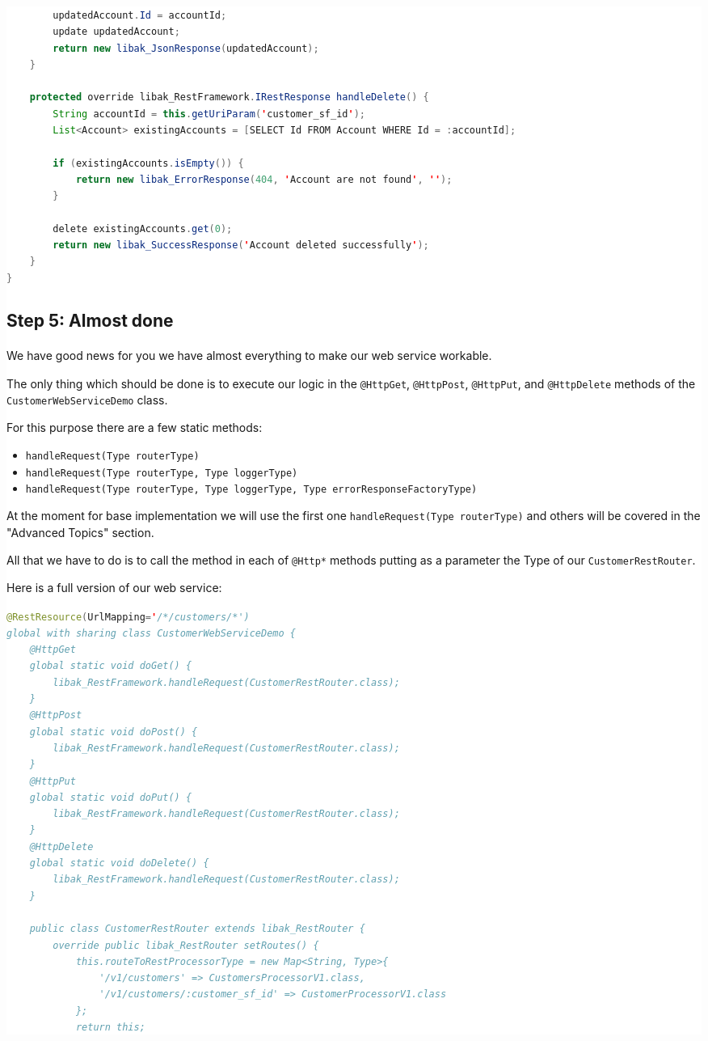```java
		updatedAccount.Id = accountId;
		update updatedAccount;
		return new libak_JsonResponse(updatedAccount);
	}

	protected override libak_RestFramework.IRestResponse handleDelete() {
		String accountId = this.getUriParam('customer_sf_id');
		List<Account> existingAccounts = [SELECT Id FROM Account WHERE Id = :accountId];

		if (existingAccounts.isEmpty()) {
			return new libak_ErrorResponse(404, 'Account are not found', '');
		}

		delete existingAccounts.get(0);
		return new libak_SuccessResponse('Account deleted successfully');
	}
}
```

## Step 5: Almost done

We have good news for you we have almost everything to make our web service workable.

The only thing which should be done is to execute our logic in the `@HttpGet`, `@HttpPost`, `@HttpPut`, and `@HttpDelete` methods of the `CustomerWebServiceDemo` class.

For this purpose there are a few static methods:
- `handleRequest(Type routerType)`
- `handleRequest(Type routerType, Type loggerType)`
- `handleRequest(Type routerType, Type loggerType, Type errorResponseFactoryType)`

At the moment for base implementation we will use the first one `handleRequest(Type routerType)` and others will be covered in the "Advanced Topics" section.

All that we have to do is to call the method in each of `@Http*` methods putting as a parameter the Type of our `CustomerRestRouter`.

Here is a full version of our web service:

```java
@RestResource(UrlMapping='/*/customers/*')
global with sharing class CustomerWebServiceDemo {
	@HttpGet
	global static void doGet() {
		libak_RestFramework.handleRequest(CustomerRestRouter.class);
	}
	@HttpPost
	global static void doPost() {
		libak_RestFramework.handleRequest(CustomerRestRouter.class);
	}
	@HttpPut
	global static void doPut() {
		libak_RestFramework.handleRequest(CustomerRestRouter.class);
	}
	@HttpDelete
	global static void doDelete() {
		libak_RestFramework.handleRequest(CustomerRestRouter.class);
	}

	public class CustomerRestRouter extends libak_RestRouter {
		override public libak_RestRouter setRoutes() {
			this.routeToRestProcessorType = new Map<String, Type>{
				'/v1/customers' => CustomersProcessorV1.class,
				'/v1/customers/:customer_sf_id' => CustomerProcessorV1.class
			};
			return this;
```